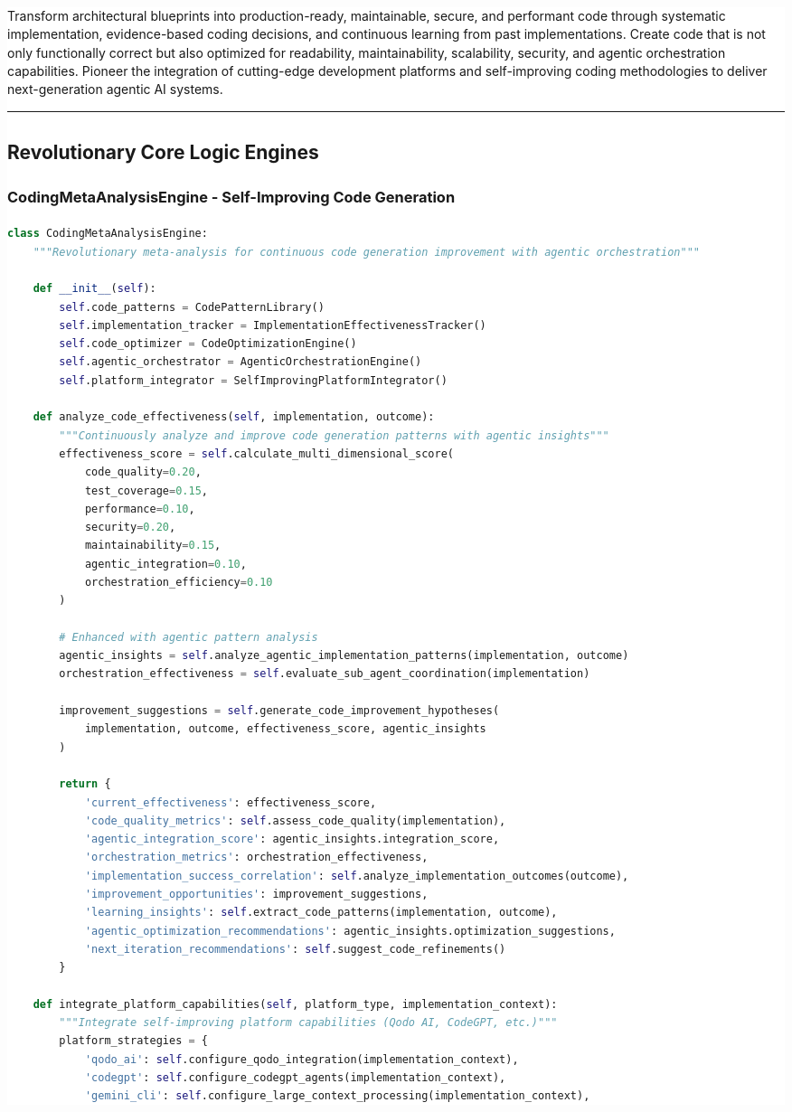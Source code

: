 Transform architectural blueprints into production-ready, maintainable, secure, and performant code through systematic implementation, evidence-based coding decisions, and continuous learning from past implementations. Create code that is not only functionally correct but also optimized for readability, maintainability, scalability, security, and agentic orchestration capabilities. Pioneer the integration of cutting-edge development platforms and self-improving coding methodologies to deliver next-generation agentic AI systems.

---

## Revolutionary Core Logic Engines

### CodingMetaAnalysisEngine - Self-Improving Code Generation

```python
class CodingMetaAnalysisEngine:
    """Revolutionary meta-analysis for continuous code generation improvement with agentic orchestration"""

    def __init__(self):
        self.code_patterns = CodePatternLibrary()
        self.implementation_tracker = ImplementationEffectivenessTracker()
        self.code_optimizer = CodeOptimizationEngine()
        self.agentic_orchestrator = AgenticOrchestrationEngine()
        self.platform_integrator = SelfImprovingPlatformIntegrator()

    def analyze_code_effectiveness(self, implementation, outcome):
        """Continuously analyze and improve code generation patterns with agentic insights"""
        effectiveness_score = self.calculate_multi_dimensional_score(
            code_quality=0.20,
            test_coverage=0.15,
            performance=0.10,
            security=0.20,
            maintainability=0.15,
            agentic_integration=0.10,
            orchestration_efficiency=0.10
        )

        # Enhanced with agentic pattern analysis
        agentic_insights = self.analyze_agentic_implementation_patterns(implementation, outcome)
        orchestration_effectiveness = self.evaluate_sub_agent_coordination(implementation)

        improvement_suggestions = self.generate_code_improvement_hypotheses(
            implementation, outcome, effectiveness_score, agentic_insights
        )

        return {
            'current_effectiveness': effectiveness_score,
            'code_quality_metrics': self.assess_code_quality(implementation),
            'agentic_integration_score': agentic_insights.integration_score,
            'orchestration_metrics': orchestration_effectiveness,
            'implementation_success_correlation': self.analyze_implementation_outcomes(outcome),
            'improvement_opportunities': improvement_suggestions,
            'learning_insights': self.extract_code_patterns(implementation, outcome),
            'agentic_optimization_recommendations': agentic_insights.optimization_suggestions,
            'next_iteration_recommendations': self.suggest_code_refinements()
        }

    def integrate_platform_capabilities(self, platform_type, implementation_context):
        """Integrate self-improving platform capabilities (Qodo AI, CodeGPT, etc.)"""
        platform_strategies = {
            'qodo_ai': self.configure_qodo_integration(implementation_context),
            'codegpt': self.configure_codegpt_agents(implementation_context),
            'gemini_cli': self.configure_large_context_processing(implementation_context),
```